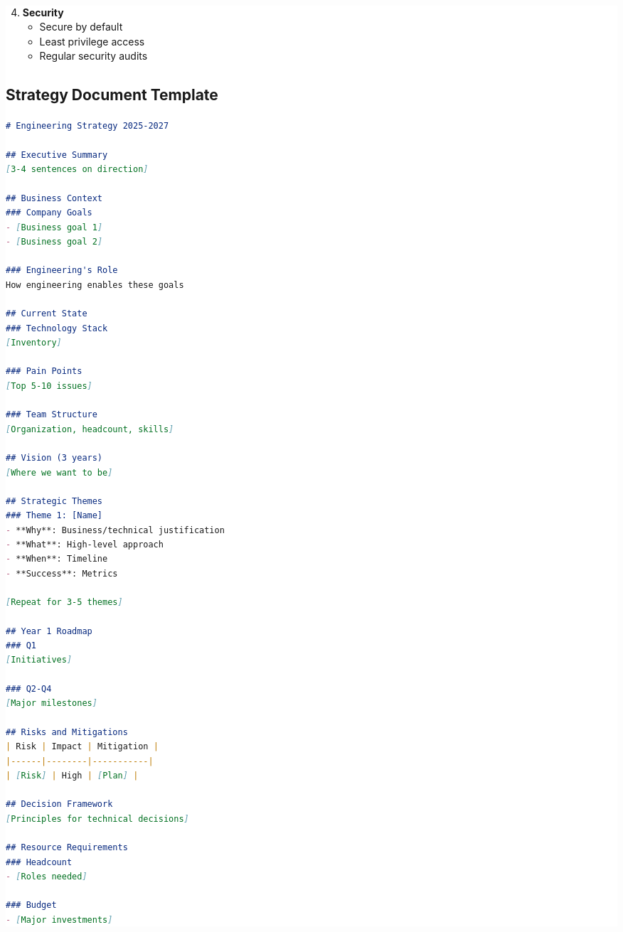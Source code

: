 4. **Security**
   - Secure by default
   - Least privilege access
   - Regular security audits

## Strategy Document Template

```markdown
# Engineering Strategy 2025-2027

## Executive Summary
[3-4 sentences on direction]

## Business Context
### Company Goals
- [Business goal 1]
- [Business goal 2]

### Engineering's Role
How engineering enables these goals

## Current State
### Technology Stack
[Inventory]

### Pain Points
[Top 5-10 issues]

### Team Structure
[Organization, headcount, skills]

## Vision (3 years)
[Where we want to be]

## Strategic Themes
### Theme 1: [Name]
- **Why**: Business/technical justification
- **What**: High-level approach
- **When**: Timeline
- **Success**: Metrics

[Repeat for 3-5 themes]

## Year 1 Roadmap
### Q1
[Initiatives]

### Q2-Q4
[Major milestones]

## Risks and Mitigations
| Risk | Impact | Mitigation |
|------|--------|-----------|
| [Risk] | High | [Plan] |

## Decision Framework
[Principles for technical decisions]

## Resource Requirements
### Headcount
- [Roles needed]

### Budget
- [Major investments]
```